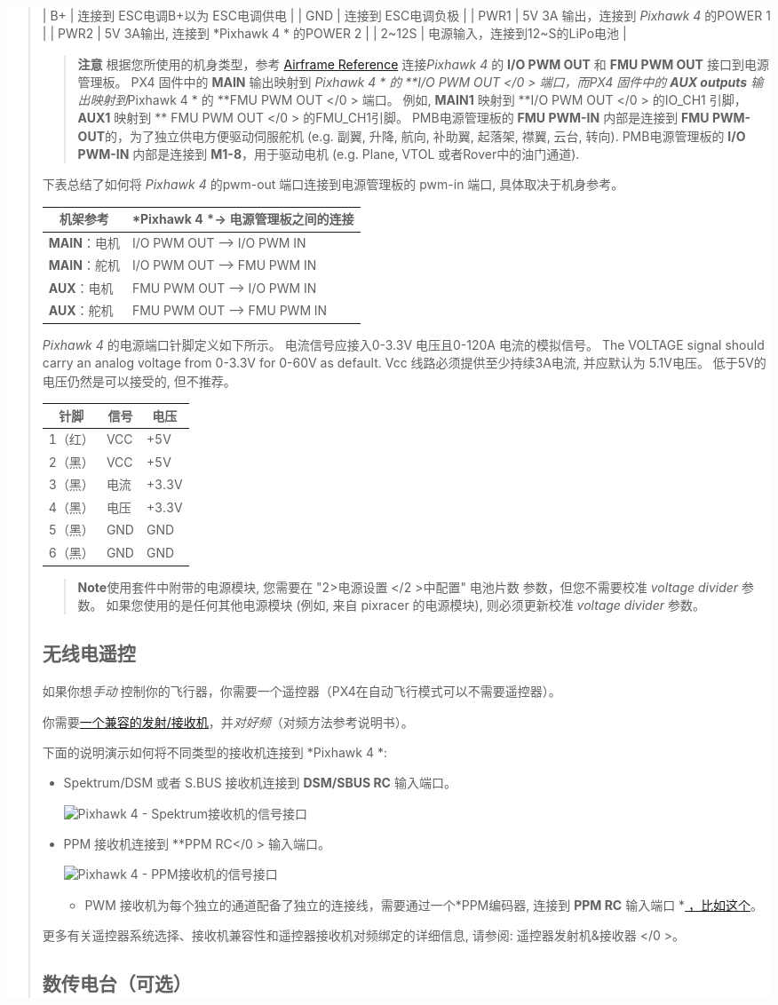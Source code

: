 > | B+          | 连接到 ESC电调B+以为 ESC电调供电                                                  |
> | GND         | 连接到 ESC电调负极                                                            |
> | PWR1        | 5V 3A 输出，连接到 *Pixhawk 4* 的POWER 1                                      |
> | PWR2        | 5V 3A输出, 连接到 *Pixhawk 4 * 的POWER 2                                     |
> | 2~12S       | 电源输入，连接到12~S的LiPo电池                                                    |
> 
> > **注意** 根据您所使用的机身类型，参考 [Airframe Reference](../airframes/airframe_reference.md) 连接*Pixhawk 4* 的 **I/O PWM OUT** 和 **FMU PWM OUT** 接口到电源管理板。 PX4 固件中的 **MAIN** 输出映射到 *Pixhawk 4 * 的 **I/O PWM OUT </0 > 端口，而PX4 固件中的 **AUX outputs** 输出映射到*Pixhawk 4 * 的 **FMU PWM OUT </0 > 端口。 例如, **MAIN1** 映射到 **I/O PWM OUT </0 > 的IO_CH1 引脚， **AUX1** 映射到 ** FMU PWM OUT </0 > 的FMU_CH1引脚。 PMB电源管理板的 **FMU PWM-IN** 内部是连接到 **FMU PWM-OUT**的，为了独立供电方便驱动伺服舵机 (e.g. 副翼, 升降, 航向, 补助翼, 起落架, 襟翼, 云台, 转向). PMB电源管理板的 **I/O PWM-IN** 内部是连接到 **M1-8**，用于驱动电机 (e.g. Plane, VTOL 或者Rover中的油门通道).</p> </blockquote> 
> > 
> > 下表总结了如何将 *Pixhawk 4* 的pwm-out 端口连接到电源管理板的 pwm-in 端口, 具体取决于机身参考。
> > 
> > | 机架参考        | *Pixhawk 4 *-> 电源管理板之间的连接  |
> > | ----------- | -------------------------- |
> > | **MAIN**：电机 | I/O PWM OUT --> I/O PWM IN |
> > | **MAIN**：舵机 | I/O PWM OUT --> FMU PWM IN |
> > | **AUX**：电机  | FMU PWM OUT --> I/O PWM IN |
> > | **AUX**：舵机  | FMU PWM OUT --> FMU PWM IN |
> > 
> > 
> > 
> > *Pixhawk 4* 的电源端口针脚定义如下所示。 电流信号应接入0-3.3V 电压且0-120A 电流的模拟信号。 The VOLTAGE signal should carry an analog voltage from 0-3.3V for 0-60V as default. Vcc 线路必须提供至少持续3A电流, 并应默认为 5.1V电压。 低于5V的电压仍然是可以接受的, 但不推荐。
> > 
> > | 针脚   | 信号  | 电压    |
> > | ---- | --- | ----- |
> > | 1（红） | VCC | +5V   |
> > | 2（黑） | VCC | +5V   |
> > | 3（黑） | 电流  | +3.3V |
> > | 4（黑） | 电压  | +3.3V |
> > | 5（黑） | GND | GND   |
> > | 6（黑） | GND | GND   |
> > 
> > > **Note**使用套件中附带的电源模块, 您需要在 "2>电源设置 </2 >中配置" 电池片数 </em>参数，但您不需要校准 *voltage divider* 参数。 如果您使用的是任何其他电源模块 (例如, 来自 pixracer 的电源模块), 则必须更新校准 *voltage divider* 参数。
> > 
> > ## 无线电遥控
> > 
> > 如果你想*手动* 控制你的飞行器，你需要一个遥控器（PX4在自动飞行模式可以不需要遥控器）。
> > 
> > 你需要[一个兼容的发射/接收机](../getting_started/rc_transmitter_receiver.md)，并*对好频*（对频方法参考说明书）。
> > 
> > 下面的说明演示如何将不同类型的接收机连接到 *Pixhawk 4 *:
> > 
> > - Spektrum/DSM 或者 S.BUS 接收机连接到 **DSM/SBUS RC** 输入端口。
> >     
> >     ![Pixhawk 4 - Spektrum接收机的信号接口](../../assets/flight_controller/pixhawk4/pixhawk4_receiver_sbus.png)
> > 
> > - PPM 接收机连接到 **PPM RC</0 > 输入端口。</p> 
> >     
> >     ![Pixhawk 4 - PPM接收机的信号接口](../../images/pixhawk_4_receiver_ppm.png)</li> 
> >     
> >     - PWM 接收机为每个独立的通道配备了独立的连接线，需要通过一个*PPM编码器, 连接到 **PPM RC** 输入端口 *[ ，比如这个](http://www.getfpv.com/radios/radio-accessories/holybro-ppm-encoder-module.html)。</ul> 
> >     
> >     更多有关遥控器系统选择、接收机兼容性和遥控器接收机对频绑定的详细信息, 请参阅: 遥控器发射机&接收器 </0 >。</p> 
> >     
> >     ## 数传电台（可选）
> >     